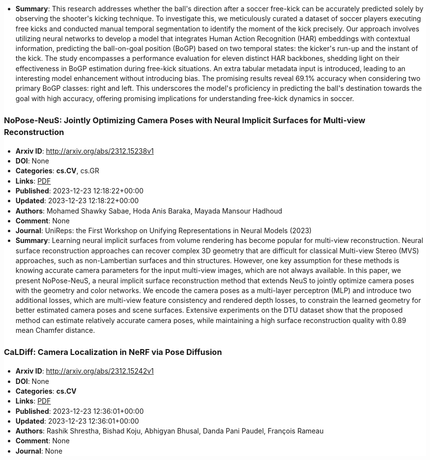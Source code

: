 - **Summary**: This research addresses whether the ball's direction after a soccer free-kick can be accurately predicted solely by observing the shooter's kicking technique. To investigate this, we meticulously curated a dataset of soccer players executing free kicks and conducted manual temporal segmentation to identify the moment of the kick precisely. Our approach involves utilizing neural networks to develop a model that integrates Human Action Recognition (HAR) embeddings with contextual information, predicting the ball-on-goal position (BoGP) based on two temporal states: the kicker's run-up and the instant of the kick. The study encompasses a performance evaluation for eleven distinct HAR backbones, shedding light on their effectiveness in BoGP estimation during free-kick situations. An extra tabular metadata input is introduced, leading to an interesting model enhancement without introducing bias. The promising results reveal 69.1% accuracy when considering two primary BoGP classes: right and left. This underscores the model's proficiency in predicting the ball's destination towards the goal with high accuracy, offering promising implications for understanding free-kick dynamics in soccer.



### NoPose-NeuS: Jointly Optimizing Camera Poses with Neural Implicit Surfaces for Multi-view Reconstruction
- **Arxiv ID**: http://arxiv.org/abs/2312.15238v1
- **DOI**: None
- **Categories**: **cs.CV**, cs.GR
- **Links**: [PDF](http://arxiv.org/pdf/2312.15238v1)
- **Published**: 2023-12-23 12:18:22+00:00
- **Updated**: 2023-12-23 12:18:22+00:00
- **Authors**: Mohamed Shawky Sabae, Hoda Anis Baraka, Mayada Mansour Hadhoud
- **Comment**: None
- **Journal**: UniReps: the First Workshop on Unifying Representations in Neural
  Models (2023)
- **Summary**: Learning neural implicit surfaces from volume rendering has become popular for multi-view reconstruction. Neural surface reconstruction approaches can recover complex 3D geometry that are difficult for classical Multi-view Stereo (MVS) approaches, such as non-Lambertian surfaces and thin structures. However, one key assumption for these methods is knowing accurate camera parameters for the input multi-view images, which are not always available. In this paper, we present NoPose-NeuS, a neural implicit surface reconstruction method that extends NeuS to jointly optimize camera poses with the geometry and color networks. We encode the camera poses as a multi-layer perceptron (MLP) and introduce two additional losses, which are multi-view feature consistency and rendered depth losses, to constrain the learned geometry for better estimated camera poses and scene surfaces. Extensive experiments on the DTU dataset show that the proposed method can estimate relatively accurate camera poses, while maintaining a high surface reconstruction quality with 0.89 mean Chamfer distance.



### CaLDiff: Camera Localization in NeRF via Pose Diffusion
- **Arxiv ID**: http://arxiv.org/abs/2312.15242v1
- **DOI**: None
- **Categories**: **cs.CV**
- **Links**: [PDF](http://arxiv.org/pdf/2312.15242v1)
- **Published**: 2023-12-23 12:36:01+00:00
- **Updated**: 2023-12-23 12:36:01+00:00
- **Authors**: Rashik Shrestha, Bishad Koju, Abhigyan Bhusal, Danda Pani Paudel, François Rameau
- **Comment**: None
- **Journal**: None